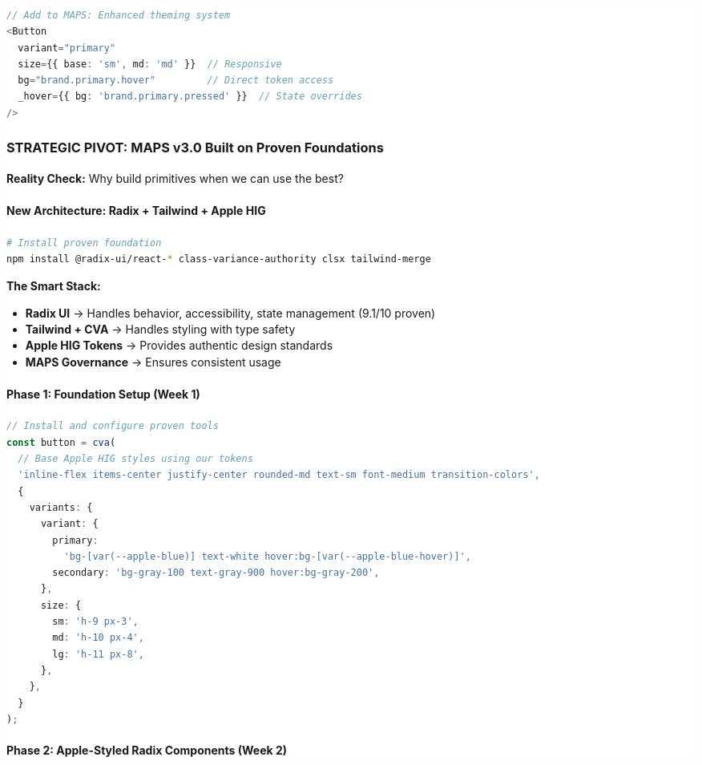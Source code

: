 ```typescript
// Add to MAPS: Enhanced theming system
<Button
  variant="primary"
  size={{ base: 'sm', md: 'md' }}  // Responsive
  bg="brand.primary.hover"         // Direct token access
  _hover={{ bg: 'brand.primary.pressed' }}  // State overrides
/>
```

### **STRATEGIC PIVOT: MAPS v3.0 Built on Proven Foundations**

**Reality Check:** Why build primitives when we can use the best?

#### **New Architecture: Radix + Tailwind + Apple HIG**

```bash
# Install proven foundation
npm install @radix-ui/react-* class-variance-authority clsx tailwind-merge
```

**The Smart Stack:**

- **Radix UI** → Handles behavior, accessibility, state management (9.1/10 proven)
- **Tailwind + CVA** → Handles styling with type safety
- **Apple HIG Tokens** → Provides authentic design standards
- **MAPS Governance** → Ensures consistent usage

#### **Phase 1: Foundation Setup (Week 1)**

```typescript
// Install and configure proven tools
const button = cva(
  // Base Apple HIG styles using our tokens
  'inline-flex items-center justify-center rounded-md text-sm font-medium transition-colors',
  {
    variants: {
      variant: {
        primary:
          'bg-[var(--apple-blue)] text-white hover:bg-[var(--apple-blue-hover)]',
        secondary: 'bg-gray-100 text-gray-900 hover:bg-gray-200',
      },
      size: {
        sm: 'h-9 px-3',
        md: 'h-10 px-4',
        lg: 'h-11 px-8',
      },
    },
  }
);
```

#### **Phase 2: Apple-Styled Radix Components (Week 2)**
